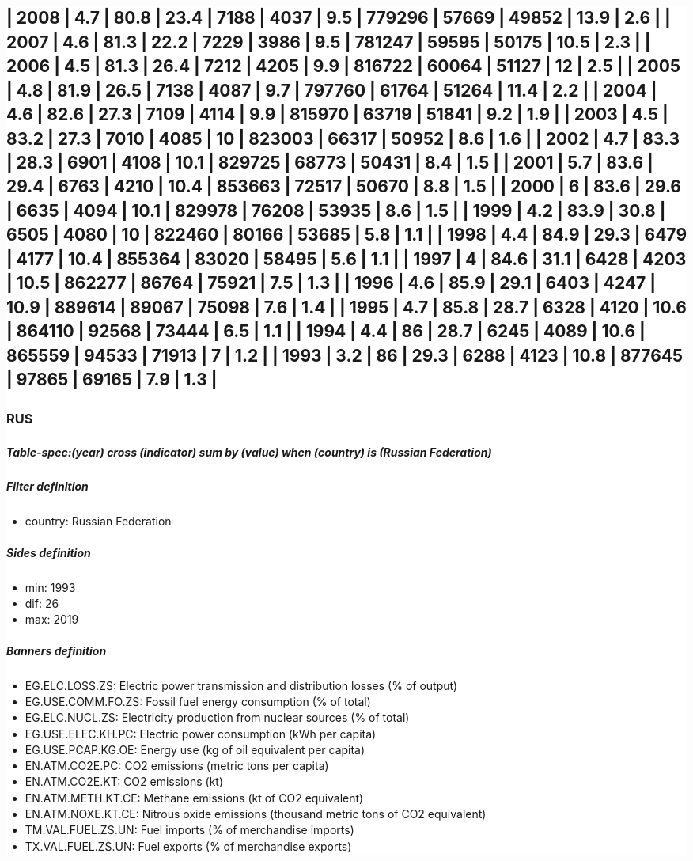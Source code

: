   | 2008 |            4.7 |              80.8 |           23.4 |              7188 |              4037 |            9.5 |         779296 |             57669 |             49852 |              13.9 |               2.6 |
  | 2007 |            4.6 |              81.3 |           22.2 |              7229 |              3986 |            9.5 |         781247 |             59595 |             50175 |              10.5 |               2.3 |
  | 2006 |            4.5 |              81.3 |           26.4 |              7212 |              4205 |            9.9 |         816722 |             60064 |             51127 |                12 |               2.5 |
  | 2005 |            4.8 |              81.9 |           26.5 |              7138 |              4087 |            9.7 |         797760 |             61764 |             51264 |              11.4 |               2.2 |
  | 2004 |            4.6 |              82.6 |           27.3 |              7109 |              4114 |            9.9 |         815970 |             63719 |             51841 |               9.2 |               1.9 |
  | 2003 |            4.5 |              83.2 |           27.3 |              7010 |              4085 |             10 |         823003 |             66317 |             50952 |               8.6 |               1.6 |
  | 2002 |            4.7 |              83.3 |           28.3 |              6901 |              4108 |           10.1 |         829725 |             68773 |             50431 |               8.4 |               1.5 |
  | 2001 |            5.7 |              83.6 |           29.4 |              6763 |              4210 |           10.4 |         853663 |             72517 |             50670 |               8.8 |               1.5 |
  | 2000 |              6 |              83.6 |           29.6 |              6635 |              4094 |           10.1 |         829978 |             76208 |             53935 |               8.6 |               1.5 |
  | 1999 |            4.2 |              83.9 |           30.8 |              6505 |              4080 |             10 |         822460 |             80166 |             53685 |               5.8 |               1.1 |
  | 1998 |            4.4 |              84.9 |           29.3 |              6479 |              4177 |           10.4 |         855364 |             83020 |             58495 |               5.6 |               1.1 |
  | 1997 |              4 |              84.6 |           31.1 |              6428 |              4203 |           10.5 |         862277 |             86764 |             75921 |               7.5 |               1.3 |
  | 1996 |            4.6 |              85.9 |           29.1 |              6403 |              4247 |           10.9 |         889614 |             89067 |             75098 |               7.6 |               1.4 |
  | 1995 |            4.7 |              85.8 |           28.7 |              6328 |              4120 |           10.6 |         864110 |             92568 |             73444 |               6.5 |               1.1 |
  | 1994 |            4.4 |                86 |           28.7 |              6245 |              4089 |           10.6 |         865559 |             94533 |             71913 |                 7 |               1.2 |
  | 1993 |            3.2 |                86 |           29.3 |              6288 |              4123 |           10.8 |         877645 |             97865 |             69165 |               7.9 |               1.3 |
---

### RUS

##### Table-spec:(year) cross (indicator) sum by (value) when (country) is (Russian Federation)

##### Filter definition
  - country: Russian Federation

##### Sides definition
  - min: 1993
  - dif: 26
  - max: 2019

##### Banners definition
  - EG.ELC.LOSS.ZS: Electric power transmission and distribution losses (% of output)
  - EG.USE.COMM.FO.ZS: Fossil fuel energy consumption (% of total)
  - EG.ELC.NUCL.ZS: Electricity production from nuclear sources (% of total)
  - EG.USE.ELEC.KH.PC: Electric power consumption (kWh per capita)
  - EG.USE.PCAP.KG.OE: Energy use (kg of oil equivalent per capita)
  - EN.ATM.CO2E.PC: CO2 emissions (metric tons per capita)
  - EN.ATM.CO2E.KT: CO2 emissions (kt)
  - EN.ATM.METH.KT.CE: Methane emissions (kt of CO2 equivalent)
  - EN.ATM.NOXE.KT.CE: Nitrous oxide emissions (thousand metric tons of CO2 equivalent)
  - TM.VAL.FUEL.ZS.UN: Fuel imports (% of merchandise imports)
  - TX.VAL.FUEL.ZS.UN: Fuel exports (% of merchandise exports)
